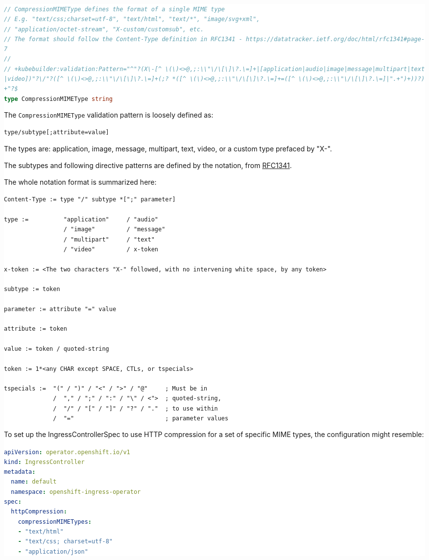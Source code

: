 ```go
// CompressionMIMEType defines the format of a single MIME type
// E.g. "text/css;charset=utf-8", "text/html", "text/*", "image/svg+xml",
// "application/octet-stream", "X-custom/customsub", etc.
// The format should follow the Content-Type definition in RFC1341 - https://datatracker.ietf.org/doc/html/rfc1341#page-7
//
// +kubebuilder:validation:Pattern="^"?(X\-[^ \(\)<>@,;:\\"\/\[\]\?.\=]+|[application|audio|image|message|multipart|text|video])"?\/"?([^ \(\)<>@,;:\\"\/\[\]\?.\=]+(;? *([^ \(\)<>@,;:\\"\/\[\]\?.\=]+=([^ \(\)<>@,;:\\"\/\[\]\?.\=]|".+")+))?)+"?$
type CompressionMIMEType string
```

The `CompressionMIMEType` validation pattern is loosely defined as:
```shell
type/subtype[;attribute=value]
```
The types are: application, image, message, multipart, text, video,
or a custom type prefaced by "X-".

The subtypes and following directive patterns are defined by the notation, from
[RFC1341](https://datatracker.ietf.org/doc/html/rfc1341#page-7).

The whole notation format is summarized here:

```shell
Content-Type := type "/" subtype *[";" parameter]

type :=          "application"     / "audio"
                 / "image"         / "message"
                 / "multipart"     / "text"
                 / "video"         / x-token

x-token := <The two characters "X-" followed, with no intervening white space, by any token>

subtype := token

parameter := attribute "=" value

attribute := token

value := token / quoted-string

token := 1*<any CHAR except SPACE, CTLs, or tspecials>

tspecials :=  "(" / ")" / "<" / ">" / "@"     ; Must be in
              /  "," / ";" / ":" / "\" / <">  ; quoted-string,
              /  "/" / "[" / "]" / "?" / "."  ; to use within
              /  "="                          ; parameter values
```

To set up the IngressControllerSpec to use HTTP compression for a set of specific MIME types, the configuration
might resemble:
```yaml
apiVersion: operator.openshift.io/v1
kind: IngressController
metadata:
  name: default
  namespace: openshift-ingress-operator
spec:
  httpCompression:
    compressionMIMETypes:
    - "text/html"
    - "text/css; charset=utf-8"
    - "application/json"
```
